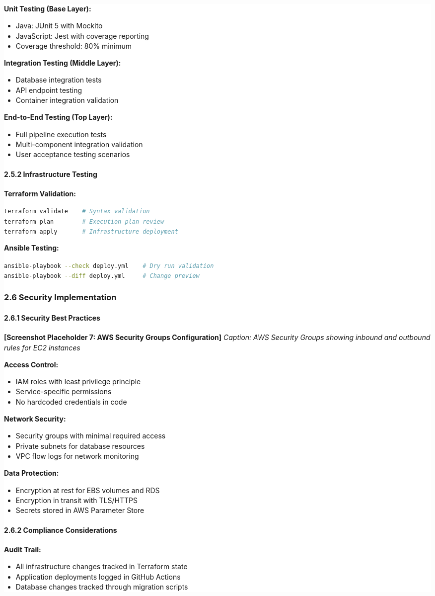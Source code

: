 **Unit Testing (Base Layer):**
- Java: JUnit 5 with Mockito
- JavaScript: Jest with coverage reporting
- Coverage threshold: 80% minimum

**Integration Testing (Middle Layer):**
- Database integration tests
- API endpoint testing
- Container integration validation

**End-to-End Testing (Top Layer):**
- Full pipeline execution tests
- Multi-component integration validation
- User acceptance testing scenarios

#### 2.5.2 Infrastructure Testing

**Terraform Validation:**
```bash
terraform validate    # Syntax validation
terraform plan        # Execution plan review
terraform apply       # Infrastructure deployment
```

**Ansible Testing:**
```bash
ansible-playbook --check deploy.yml    # Dry run validation
ansible-playbook --diff deploy.yml     # Change preview
```

### 2.6 Security Implementation

#### 2.6.1 Security Best Practices

**[Screenshot Placeholder 7: AWS Security Groups Configuration]**
*Caption: AWS Security Groups showing inbound and outbound rules for EC2 instances*

**Access Control:**
- IAM roles with least privilege principle
- Service-specific permissions
- No hardcoded credentials in code

**Network Security:**
- Security groups with minimal required access
- Private subnets for database resources
- VPC flow logs for network monitoring

**Data Protection:**
- Encryption at rest for EBS volumes and RDS
- Encryption in transit with TLS/HTTPS
- Secrets stored in AWS Parameter Store

#### 2.6.2 Compliance Considerations

**Audit Trail:**
- All infrastructure changes tracked in Terraform state
- Application deployments logged in GitHub Actions
- Database changes tracked through migration scripts
